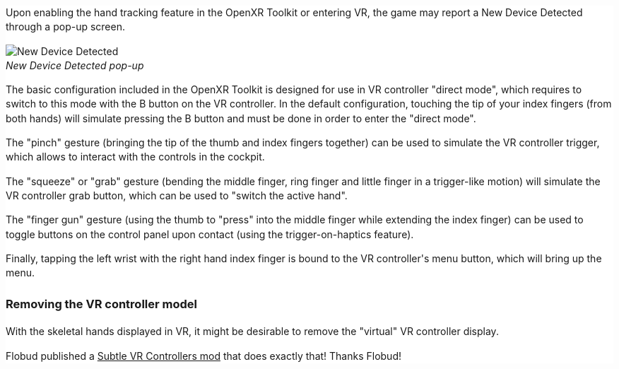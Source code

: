 Upon enabling the hand tracking feature in the OpenXR Toolkit or entering VR, the game may report a New Device Detected through a pop-up screen.

![New Device Detected](site/vr-controller-detected.jpg)<br>
*New Device Detected pop-up*

The basic configuration included in the OpenXR Toolkit is designed for use in VR controller "direct mode", which requires to switch to this mode with the B button on the VR controller. In the default configuration, touching the tip of your index fingers (from both hands) will simulate pressing the B button and must be done in order to enter the "direct mode".

The "pinch" gesture (bringing the tip of the thumb and index fingers together) can be used to simulate the VR controller trigger, which allows to interact with the controls in the cockpit.

The "squeeze" or "grab" gesture (bending the middle finger, ring finger and little finger in a trigger-like motion) will simulate the VR controller grab button, which can be used to "switch the active hand".

The "finger gun" gesture (using the thumb to "press" into the middle finger while extending the index finger) can be used to toggle buttons on the control panel upon contact (using the trigger-on-haptics feature).

Finally, tapping the left wrist with the right hand index finger is bound to the VR controller's menu button, which will bring up the menu.

### Removing the VR controller model

With the skeletal hands displayed in VR, it might be desirable to remove the "virtual" VR controller display.

Flobud published a [Subtle VR Controllers mod](https://flightsim.to/file/28901/subtle-vr-controllers) that does exactly that! Thanks Flobud!
